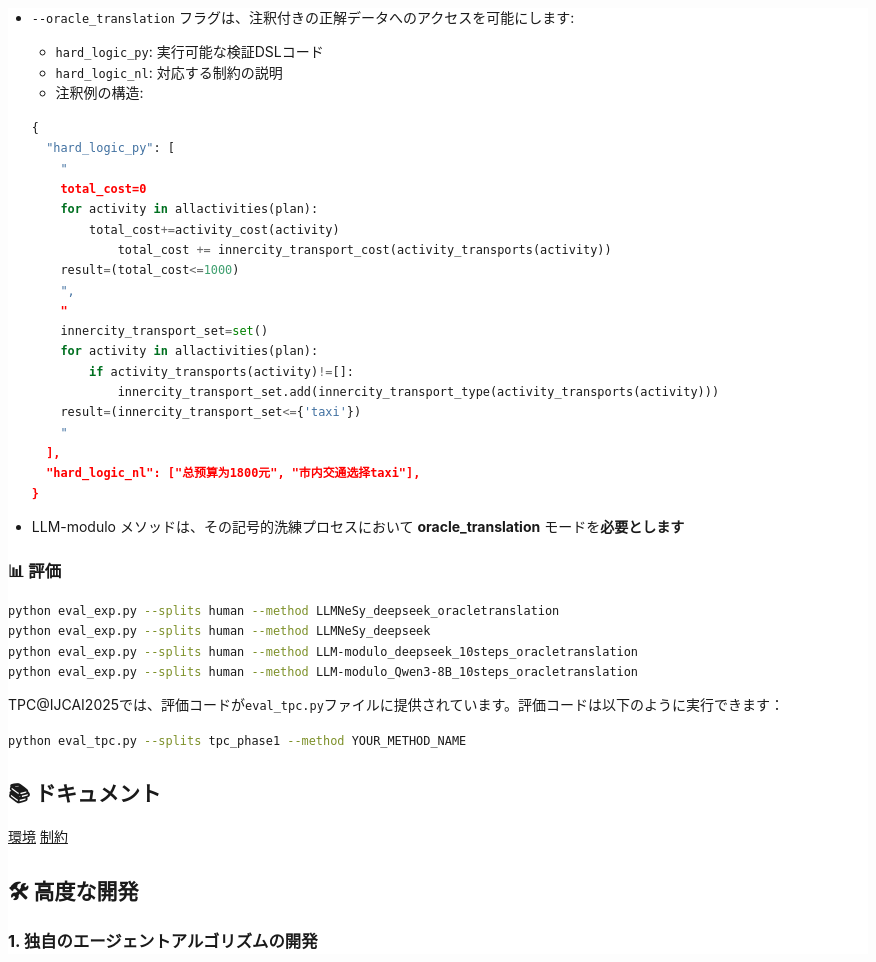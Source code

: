 - `--oracle_translation` フラグは、注釈付きの正解データへのアクセスを可能にします:

  - `hard_logic_py`: 実行可能な検証DSLコード
  - `hard_logic_nl`: 対応する制約の説明
  - 注釈例の構造:

  ```python
  {
    "hard_logic_py": [
      "
      total_cost=0 
      for activity in allactivities(plan):
          total_cost+=activity_cost(activity)
              total_cost += innercity_transport_cost(activity_transports(activity))
      result=(total_cost<=1000)
      ", 
      "
      innercity_transport_set=set()
      for activity in allactivities(plan):
          if activity_transports(activity)!=[]:              
              innercity_transport_set.add(innercity_transport_type(activity_transports(activity)))
      result=(innercity_transport_set<={'taxi'})
      "
    ], 
    "hard_logic_nl": ["总预算为1800元", "市内交通选择taxi"], 
  }
  ```
- LLM-modulo メソッドは、その記号的洗練プロセスにおいて **oracle_translation** モードを**必要とします**

### 📊 評価

```bash
python eval_exp.py --splits human --method LLMNeSy_deepseek_oracletranslation
python eval_exp.py --splits human --method LLMNeSy_deepseek
python eval_exp.py --splits human --method LLM-modulo_deepseek_10steps_oracletranslation
python eval_exp.py --splits human --method LLM-modulo_Qwen3-8B_10steps_oracletranslation

```
TPC@IJCAI2025では、評価コードが`eval_tpc.py`ファイルに提供されています。評価コードは以下のように実行できます：


```bash
python eval_tpc.py --splits tpc_phase1 --method YOUR_METHOD_NAME
```

## 📚 ドキュメント

[環境](https://raw.githubusercontent.com/Adopos/ChinaTravel/main/chinatravel/environment/readme.md)
[制約](https://raw.githubusercontent.com/Adopos/ChinaTravel/main/chinatravel/symbol_verification/readme.md)

## 🛠️ 高度な開発

### 1. 独自のエージェントアルゴリズムの開発
